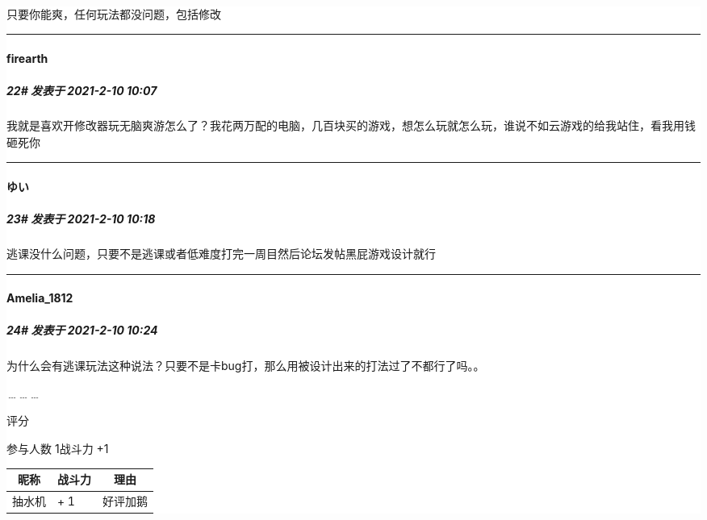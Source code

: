 


只要你能爽，任何玩法都没问题，包括修改







*****

####  firearth  
##### 22#       发表于 2021-2-10 10:07




我就是喜欢开修改器玩无脑爽游怎么了？我花两万配的电脑，几百块买的游戏，想怎么玩就怎么玩，谁说不如云游戏的给我站住，看我用钱砸死你







*****

####  ゆい  
##### 23#       发表于 2021-2-10 10:18




逃课没什么问题，只要不是逃课或者低难度打完一周目然后论坛发帖黑屁游戏设计就行







*****

####  Amelia_1812  
##### 24#       发表于 2021-2-10 10:24




为什么会有逃课玩法这种说法？只要不是卡bug打，那么用被设计出来的打法过了不都行了吗。。



﹍﹍﹍

评分





 参与人数 1战斗力 +1

|昵称|战斗力|理由|
|----|---|---|
| 抽水机| + 1|好评加鹅|


